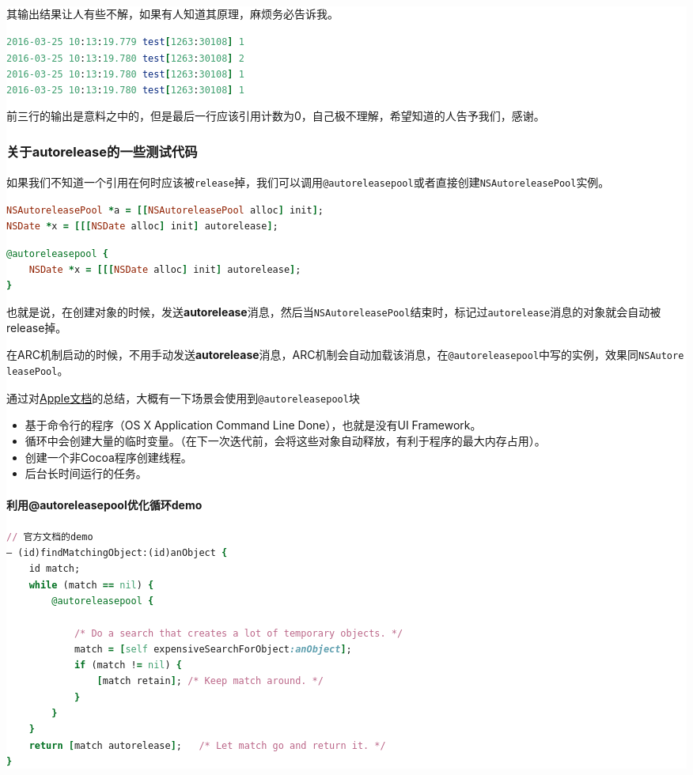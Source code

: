 其输出结果让人有些不解，如果有人知道其原理，麻烦务必告诉我。

~~~ ruby
2016-03-25 10:13:19.779 test[1263:30108] 1
2016-03-25 10:13:19.780 test[1263:30108] 2
2016-03-25 10:13:19.780 test[1263:30108] 1
2016-03-25 10:13:19.780 test[1263:30108] 1
~~~

前三行的输出是意料之中的，但是最后一行应该引用计数为0，自己极不理解，希望知道的人告予我们，感谢。

### 关于autorelease的一些测试代码

如果我们不知道一个引用在何时应该被`release`掉，我们可以调用`@autoreleasepool`或者直接创建`NSAutoreleasePool`实例。

~~~ ruby
NSAutoreleasePool *a = [[NSAutoreleasePool alloc] init];
NSDate *x = [[[NSDate alloc] init] autorelease];
~~~

~~~ ruby
@autoreleasepool {
    NSDate *x = [[[NSDate alloc] init] autorelease];
}
~~~

也就是说，在创建对象的时候，发送**autorelease**消息，然后当`NSAutoreleasePool`结束时，标记过`autorelease`消息的对象就会自动被release掉。

在ARC机制启动的时候，不用手动发送**autorelease**消息，ARC机制会自动加载该消息，在`@autoreleasepool`中写的实例，效果同`NSAutoreleasePool`。

通过对[Apple文档](https://developer.apple.com/library/ios/documentation/Cocoa/Conceptual/MemoryMgmt/Articles/mmAutoreleasePools.html)的总结，大概有一下场景会使用到`@autoreleasepool`块

* 基于命令行的程序（OS X Application Command Line Done），也就是没有UI Framework。
* 循环中会创建大量的临时变量。（在下一次迭代前，会将这些对象自动释放，有利于程序的最大内存占用）。
* 创建一个非Cocoa程序创建线程。
* 后台长时间运行的任务。

#### 利用@autoreleasepool优化循环demo

~~~ ruby
// 官方文档的demo
– (id)findMatchingObject:(id)anObject {
    id match;
    while (match == nil) {
        @autoreleasepool {
 
            /* Do a search that creates a lot of temporary objects. */
            match = [self expensiveSearchForObject:anObject];
            if (match != nil) {
                [match retain]; /* Keep match around. */
            }
        }
    }
    return [match autorelease];   /* Let match go and return it. */
}
~~~
